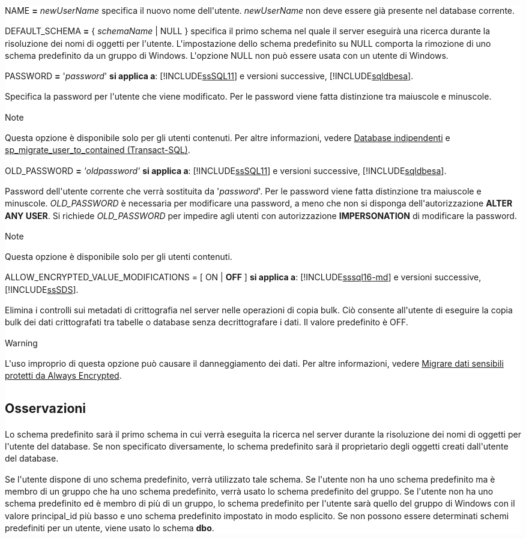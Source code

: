 NAME **=** _newUserName_ specifica il nuovo nome dell'utente. *newUserName* non deve essere già presente nel database corrente.

 DEFAULT_SCHEMA **=** { *schemaName* | NULL } specifica il primo schema nel quale il server eseguirà una ricerca durante la risoluzione dei nomi di oggetti per l'utente. L'impostazione dello schema predefinito su NULL comporta la rimozione di uno schema predefinito da un gruppo di Windows. L'opzione NULL non può essere usata con un utente di Windows.

 PASSWORD **=** '*password*'  **si applica a**: [!INCLUDE[ssSQL11](../../includes/sssql11-md.md)] e versioni successive, [!INCLUDE[sqldbesa](../../includes/sqldbesa-md.md)].

 Specifica la password per l'utente che viene modificato. Per le password viene fatta distinzione tra maiuscole e minuscole.

> [!NOTE]
> Questa opzione è disponibile solo per gli utenti contenuti. Per altre informazioni, vedere [Database indipendenti](../../relational-databases/databases/contained-databases.md) e [sp_migrate_user_to_contained &#40;Transact-SQL&#41;](../../relational-databases/system-stored-procedures/sp-migrate-user-to-contained-transact-sql.md).

 OLD_PASSWORD **=** _'oldpassword'_ **si applica a**: [!INCLUDE[ssSQL11](../../includes/sssql11-md.md)] e versioni successive, [!INCLUDE[sqldbesa](../../includes/sqldbesa-md.md)].

 Password dell'utente corrente che verrà sostituita da '*password*'. Per le password viene fatta distinzione tra maiuscole e minuscole. *OLD_PASSWORD* è necessaria per modificare una password, a meno che non si disponga dell'autorizzazione **ALTER ANY USER**. Si richiede *OLD_PASSWORD* per impedire agli utenti con autorizzazione **IMPERSONATION** di modificare la password.

> [!NOTE]
> Questa opzione è disponibile solo per gli utenti contenuti.

 ALLOW_ENCRYPTED_VALUE_MODIFICATIONS = [ ON | **OFF** ]  **si applica a**: [!INCLUDE[sssql16-md](../../includes/sssql16-md.md)] e versioni successive, [!INCLUDE[ssSDS](../../includes/sssds-md.md)].

 Elimina i controlli sui metadati di crittografia nel server nelle operazioni di copia bulk. Ciò consente all'utente di eseguire la copia bulk dei dati crittografati tra tabelle o database senza decrittografare i dati. Il valore predefinito è OFF.

> [!WARNING]
> L'uso improprio di questa opzione può causare il danneggiamento dei dati. Per altre informazioni, vedere [Migrare dati sensibili protetti da Always Encrypted](../../relational-databases/security/encryption/migrate-sensitive-data-protected-by-always-encrypted.md).

## <a name="remarks"></a>Osservazioni

 Lo schema predefinito sarà il primo schema in cui verrà eseguita la ricerca nel server durante la risoluzione dei nomi di oggetti per l'utente del database. Se non specificato diversamente, lo schema predefinito sarà il proprietario degli oggetti creati dall'utente del database.

 Se l'utente dispone di uno schema predefinito, verrà utilizzato tale schema. Se l'utente non ha uno schema predefinito ma è membro di un gruppo che ha uno schema predefinito, verrà usato lo schema predefinito del gruppo. Se l'utente non ha uno schema predefinito ed è membro di più di un gruppo, lo schema predefinito per l'utente sarà quello del gruppo di Windows con il valore principal_id più basso e uno schema predefinito impostato in modo esplicito. Se non possono essere determinati schemi predefiniti per un utente, viene usato lo schema **dbo**.
